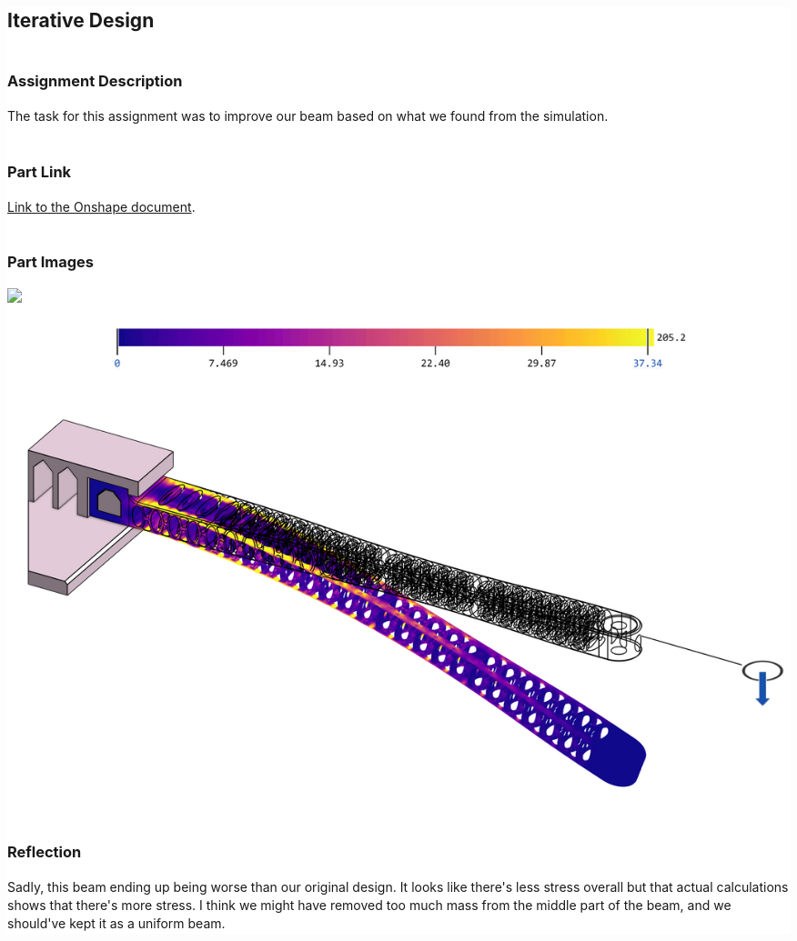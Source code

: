 ## **Iterative Design**
#

### **Assignment Description**
The task for this assignment was to improve our beam based on what we found from the simulation.
#

### **Part Link**

[Link to the Onshape document](https://cvilleschools.onshape.com/documents/5ca195b929dce9b9f5de0c38/w/484c080f78991bb9985dcd6a/e/202c4b844babd7b88e7d7022?renderMode=0&uiState=651ad471654b7d4777a38ffc).
#

### **Part Images**
<img src="https://github.com/dhalber11/Engineering_4_Notebook/blob/main/images/v2.png?raw=true" >

<img src="https://github.com/mcolvin35/Engineering_4_Notebook/blob/main/images/fea_v2sim.png?raw=true" >

#

### **Reflection**
Sadly, this beam ending up being worse than our original design. It looks like there's less stress overall but that actual calculations shows that there's more stress. I think we might have removed too much mass from the middle part of the beam, and we should've kept it as a uniform beam.
#
